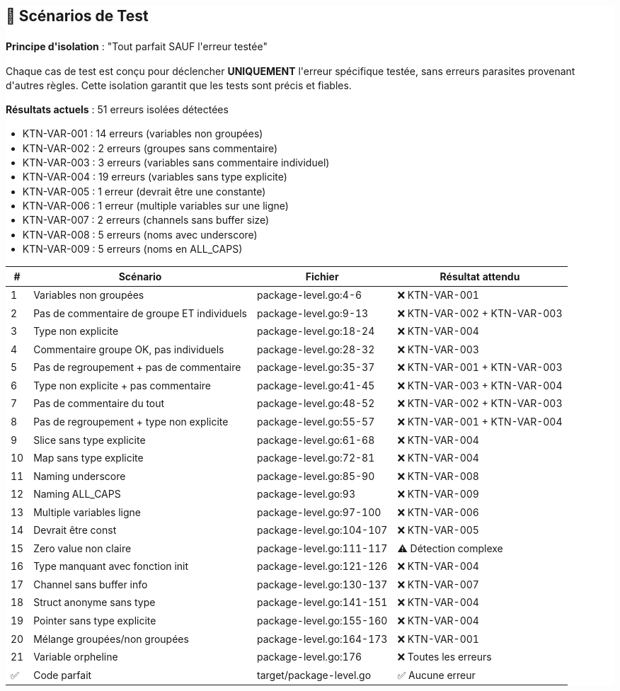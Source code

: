 ## 🔄 Scénarios de Test

**Principe d'isolation** : "Tout parfait SAUF l'erreur testée"

Chaque cas de test est conçu pour déclencher **UNIQUEMENT** l'erreur spécifique testée, sans erreurs parasites provenant d'autres règles. Cette isolation garantit que les tests sont précis et fiables.

**Résultats actuels** : 51 erreurs isolées détectées
- KTN-VAR-001 : 14 erreurs (variables non groupées)
- KTN-VAR-002 : 2 erreurs (groupes sans commentaire)
- KTN-VAR-003 : 3 erreurs (variables sans commentaire individuel)
- KTN-VAR-004 : 19 erreurs (variables sans type explicite)
- KTN-VAR-005 : 1 erreur (devrait être une constante)
- KTN-VAR-006 : 1 erreur (multiple variables sur une ligne)
- KTN-VAR-007 : 2 erreurs (channels sans buffer size)
- KTN-VAR-008 : 5 erreurs (noms avec underscore)
- KTN-VAR-009 : 5 erreurs (noms en ALL_CAPS)

| # | Scénario | Fichier | Résultat attendu |
|---|----------|---------|------------------|
| 1 | Variables non groupées | package-level.go:4-6 | ❌ KTN-VAR-001 |
| 2 | Pas de commentaire de groupe ET individuels | package-level.go:9-13 | ❌ KTN-VAR-002 + KTN-VAR-003 |
| 3 | Type non explicite | package-level.go:18-24 | ❌ KTN-VAR-004 |
| 4 | Commentaire groupe OK, pas individuels | package-level.go:28-32 | ❌ KTN-VAR-003 |
| 5 | Pas de regroupement + pas de commentaire | package-level.go:35-37 | ❌ KTN-VAR-001 + KTN-VAR-003 |
| 6 | Type non explicite + pas commentaire | package-level.go:41-45 | ❌ KTN-VAR-003 + KTN-VAR-004 |
| 7 | Pas de commentaire du tout | package-level.go:48-52 | ❌ KTN-VAR-002 + KTN-VAR-003 |
| 8 | Pas de regroupement + type non explicite | package-level.go:55-57 | ❌ KTN-VAR-001 + KTN-VAR-004 |
| 9 | Slice sans type explicite | package-level.go:61-68 | ❌ KTN-VAR-004 |
| 10 | Map sans type explicite | package-level.go:72-81 | ❌ KTN-VAR-004 |
| 11 | Naming underscore | package-level.go:85-90 | ❌ KTN-VAR-008 |
| 12 | Naming ALL_CAPS | package-level.go:93 | ❌ KTN-VAR-009 |
| 13 | Multiple variables ligne | package-level.go:97-100 | ❌ KTN-VAR-006 |
| 14 | Devrait être const | package-level.go:104-107 | ❌ KTN-VAR-005 |
| 15 | Zero value non claire | package-level.go:111-117 | ⚠️ Détection complexe |
| 16 | Type manquant avec fonction init | package-level.go:121-126 | ❌ KTN-VAR-004 |
| 17 | Channel sans buffer info | package-level.go:130-137 | ❌ KTN-VAR-007 |
| 18 | Struct anonyme sans type | package-level.go:141-151 | ❌ KTN-VAR-004 |
| 19 | Pointer sans type explicite | package-level.go:155-160 | ❌ KTN-VAR-004 |
| 20 | Mélange groupées/non groupées | package-level.go:164-173 | ❌ KTN-VAR-001 |
| 21 | Variable orpheline | package-level.go:176 | ❌ Toutes les erreurs |
| ✅ | Code parfait | target/package-level.go | ✅ Aucune erreur |
